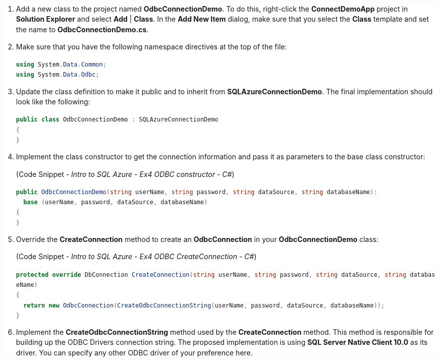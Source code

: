 1. Add a new class to the project named **OdbcConnectionDemo**. To do this, right-click the **ConnectDemoApp** project in **Solution Explorer** and select **Add** | **Class**. In the **Add New Item** dialog, make sure that you select the **Class** template and set the name to **OdbcConnectionDemo.cs**.

1. Make sure that you have the following namespace directives at the top of the file:
	
	<!-- mark: 1-2 -->
	````C#
	using System.Data.Common;
	using System.Data.Odbc;
	````

1. Update the class definition to make it public and to inherit from **SQLAzureConnectionDemo**. The final implementation should look like the following:

	<!-- mark: 1 -->
	````C#
	public class OdbcConnectionDemo : SQLAzureConnectionDemo
	{
	}
	````
	
1. Implement the class constructor to get the connection information and pass it as parameters to the base class constructor:
	
	(Code Snippet - _Intro to SQL Azure - Ex4 ODBC constructor - C#_)
	
	<!-- mark: 1-4-->
	````C#
	public OdbcConnectionDemo(string userName, string password, string dataSource, string databaseName):
	  base (userName, password, dataSource, databaseName)
	{
	}
	````
	
1. Override the **CreateConnection** method to create an **OdbcConnection** in your **OdbcConnectionDemo** class:
	
	(Code Snippet - _Intro to SQL Azure - Ex4 ODBC CreateConnection - C#_)
	
	<!-- mark: 1-4 -->
	````C#
	protected override DbConnection CreateConnection(string userName, string password, string dataSource, string databaseName)
	{
	  return new OdbcConnection(CreateOdbcConnectionString(userName, password, dataSource, databaseName));
	}
	````
	
1. Implement the **CreateOdbcConnectionString** method used by the **CreateConnection** method. This method is responsible for building up the ODBC Drivers connection string. The proposed implementation is using **SQL Server Native Client 10.0** as its driver. You can specify any other ODBC driver of your preference here. 
	